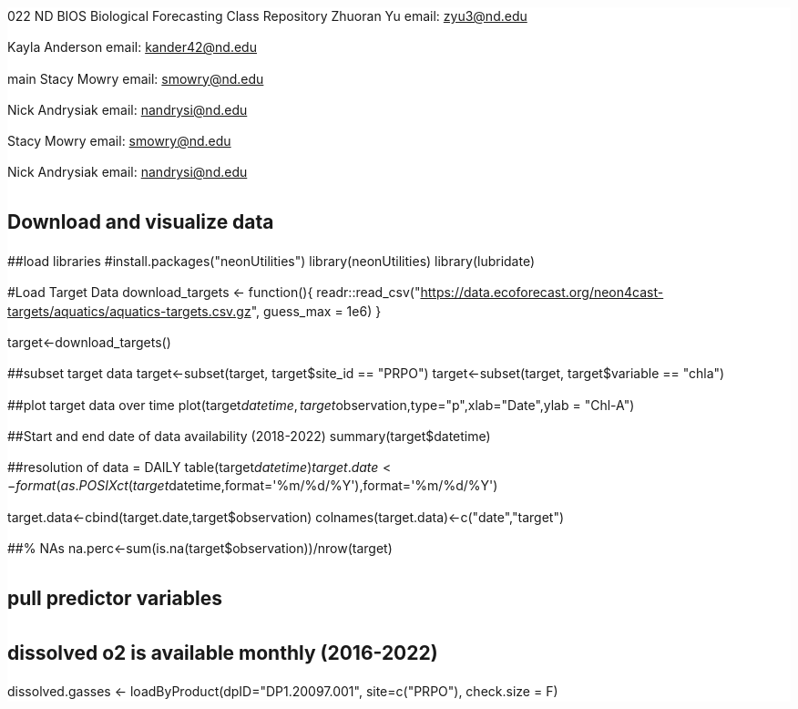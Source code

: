 022 ND BIOS Biological Forecasting Class Repository Zhuoran Yu email: zyu3@nd.edu

Kayla Anderson email: kander42@nd.edu

 main
Stacy Mowry email: smowry@nd.edu

Nick Andrysiak email: nandrysi@nd.edu

Stacy Mowry
email: smowry@nd.edu

Nick Andrysiak
email: nandrysi@nd.edu

## Download and visualize data

##load libraries
#install.packages("neonUtilities")
library(neonUtilities)
library(lubridate)


#Load Target Data
download_targets <- function(){
  readr::read_csv("https://data.ecoforecast.org/neon4cast-targets/aquatics/aquatics-targets.csv.gz", guess_max = 1e6)
}

target<-download_targets()

##subset target data
target<-subset(target, target$site_id == "PRPO")
target<-subset(target, target$variable == "chla")

##plot target data over time
plot(target$datetime,target$observation,type="p",xlab="Date",ylab = "Chl-A")

##Start and end date of data availability (2018-2022)
summary(target$datetime)

##resolution of data = DAILY
table(target$datetime)
target.date<-format(as.POSIXct( target$datetime,format='%m/%d/%Y'),format='%m/%d/%Y')

target.data<-cbind(target.date,target$observation)
colnames(target.data)<-c("date","target")



##% NAs
na.perc<-sum(is.na(target$observation))/nrow(target)

## pull predictor variables 
## dissolved o2 is available monthly (2016-2022)

  dissolved.gasses <- loadByProduct(dpID="DP1.20097.001", 
                                    site=c("PRPO"),
                                    check.size = F)
  